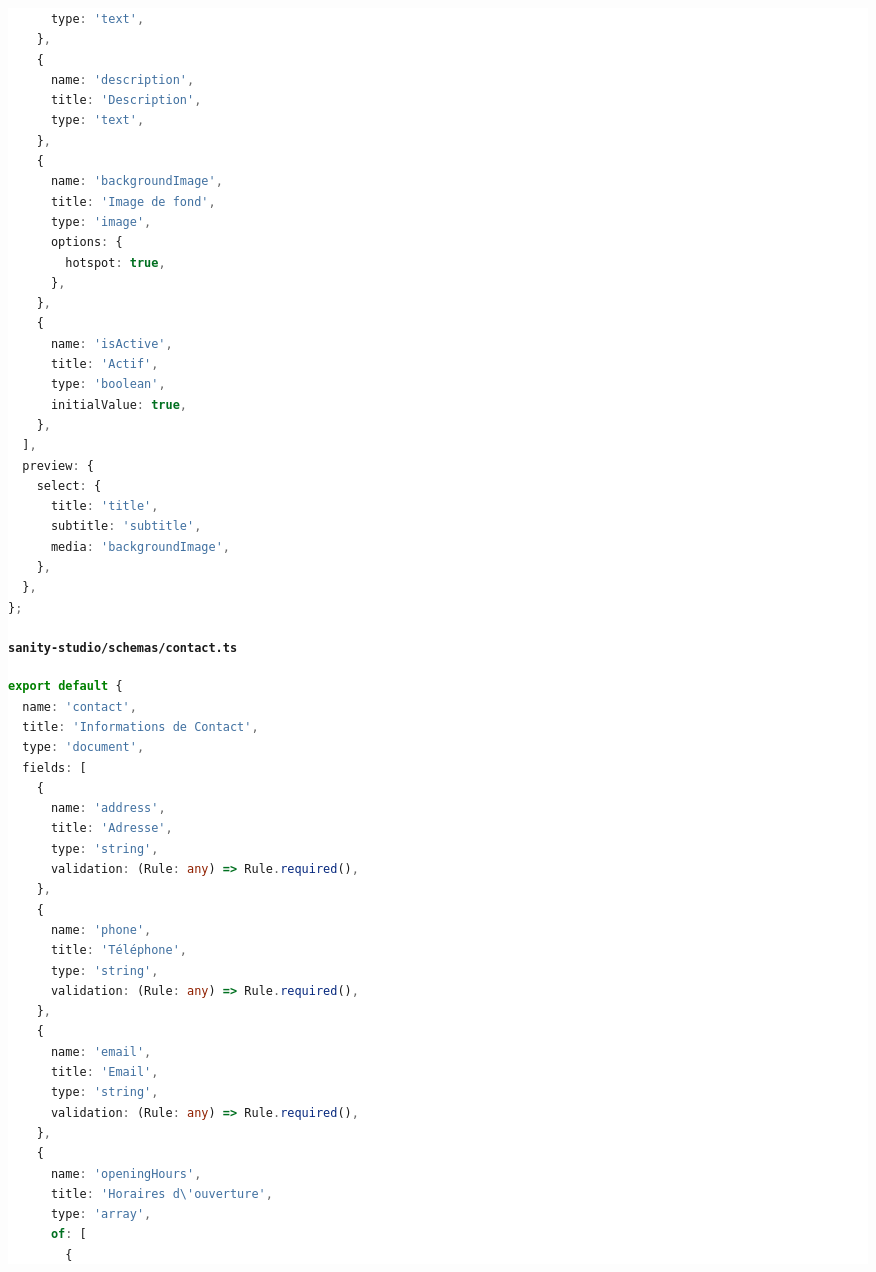 ```typescript
      type: 'text',
    },
    {
      name: 'description',
      title: 'Description',
      type: 'text',
    },
    {
      name: 'backgroundImage',
      title: 'Image de fond',
      type: 'image',
      options: {
        hotspot: true,
      },
    },
    {
      name: 'isActive',
      title: 'Actif',
      type: 'boolean',
      initialValue: true,
    },
  ],
  preview: {
    select: {
      title: 'title',
      subtitle: 'subtitle',
      media: 'backgroundImage',
    },
  },
};
```

#### **`sanity-studio/schemas/contact.ts`**
```typescript
export default {
  name: 'contact',
  title: 'Informations de Contact',
  type: 'document',
  fields: [
    {
      name: 'address',
      title: 'Adresse',
      type: 'string',
      validation: (Rule: any) => Rule.required(),
    },
    {
      name: 'phone',
      title: 'Téléphone',
      type: 'string',
      validation: (Rule: any) => Rule.required(),
    },
    {
      name: 'email',
      title: 'Email',
      type: 'string',
      validation: (Rule: any) => Rule.required(),
    },
    {
      name: 'openingHours',
      title: 'Horaires d\'ouverture',
      type: 'array',
      of: [
        {
```